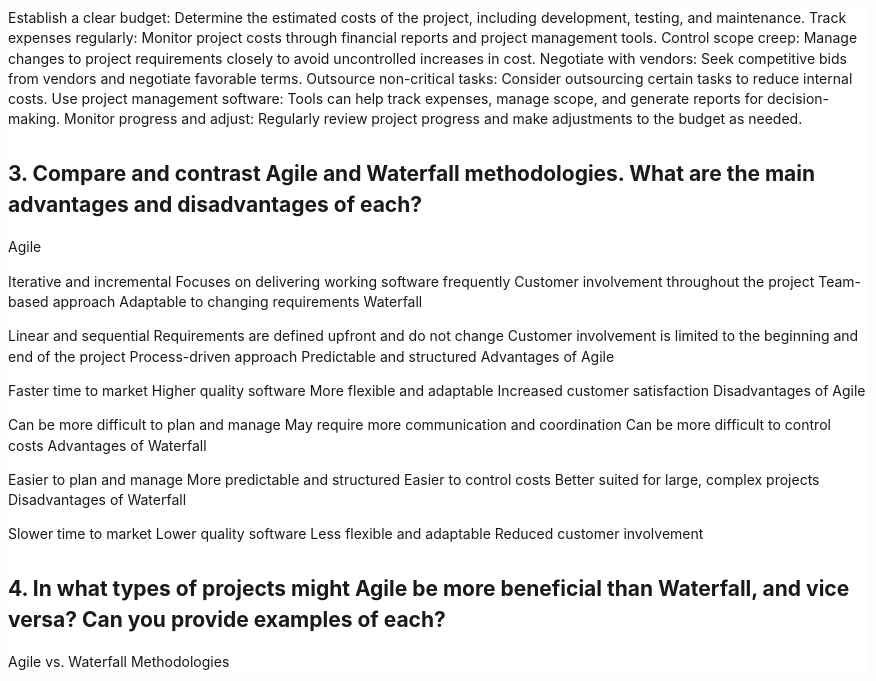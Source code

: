 Establish a clear budget: Determine the estimated costs of the project, including development, testing, and maintenance.
Track expenses regularly: Monitor project costs through financial reports and project management tools.
Control scope creep: Manage changes to project requirements closely to avoid uncontrolled increases in cost.
Negotiate with vendors: Seek competitive bids from vendors and negotiate favorable terms.
Outsource non-critical tasks: Consider outsourcing certain tasks to reduce internal costs.
Use project management software: Tools can help track expenses, manage scope, and generate reports for decision-making.
Monitor progress and adjust: Regularly review project progress and make adjustments to the budget as needed.
## 3. Compare and contrast Agile and Waterfall methodologies. What are the main advantages and disadvantages of each?
Agile

Iterative and incremental
Focuses on delivering working software frequently
Customer involvement throughout the project
Team-based approach
Adaptable to changing requirements
Waterfall

Linear and sequential
Requirements are defined upfront and do not change
Customer involvement is limited to the beginning and end of the project
Process-driven approach
Predictable and structured
Advantages of Agile

Faster time to market
Higher quality software
More flexible and adaptable
Increased customer satisfaction
Disadvantages of Agile

Can be more difficult to plan and manage
May require more communication and coordination
Can be more difficult to control costs
Advantages of Waterfall

Easier to plan and manage
More predictable and structured
Easier to control costs
Better suited for large, complex projects
Disadvantages of Waterfall

Slower time to market
Lower quality software
Less flexible and adaptable
Reduced customer involvement

## 4. In what types of projects might Agile be more beneficial than Waterfall, and vice versa? Can you provide examples of each?
Agile vs. Waterfall Methodologies
